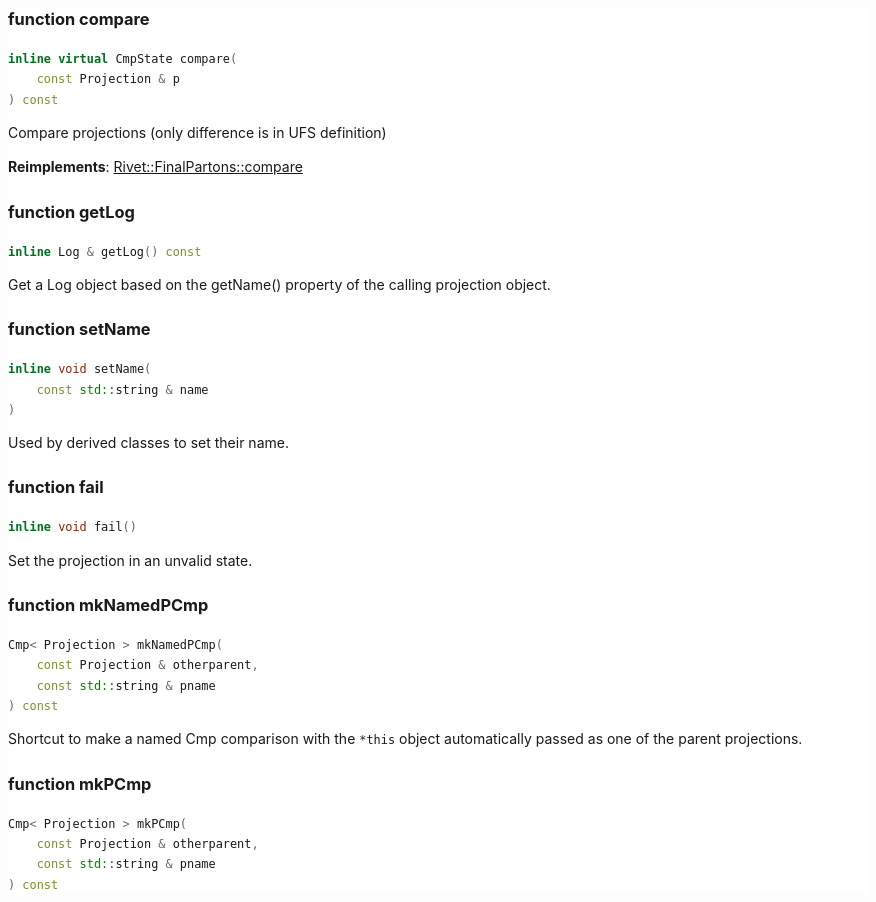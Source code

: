 
### function compare

```cpp
inline virtual CmpState compare(
    const Projection & p
) const
```

Compare projections (only difference is in UFS definition) 

**Reimplements**: [Rivet::FinalPartons::compare](/documentation/code/classes/classrivet_1_1finalpartons/#function-compare)


### function getLog

```cpp
inline Log & getLog() const
```

Get a Log object based on the getName() property of the calling projection object. 

### function setName

```cpp
inline void setName(
    const std::string & name
)
```

Used by derived classes to set their name. 

### function fail

```cpp
inline void fail()
```

Set the projection in an unvalid state. 

### function mkNamedPCmp

```cpp
Cmp< Projection > mkNamedPCmp(
    const Projection & otherparent,
    const std::string & pname
) const
```


Shortcut to make a named Cmp<Projection> comparison with the <code>&#42;this</code> object automatically passed as one of the parent projections. 


### function mkPCmp

```cpp
Cmp< Projection > mkPCmp(
    const Projection & otherparent,
    const std::string & pname
) const
```
